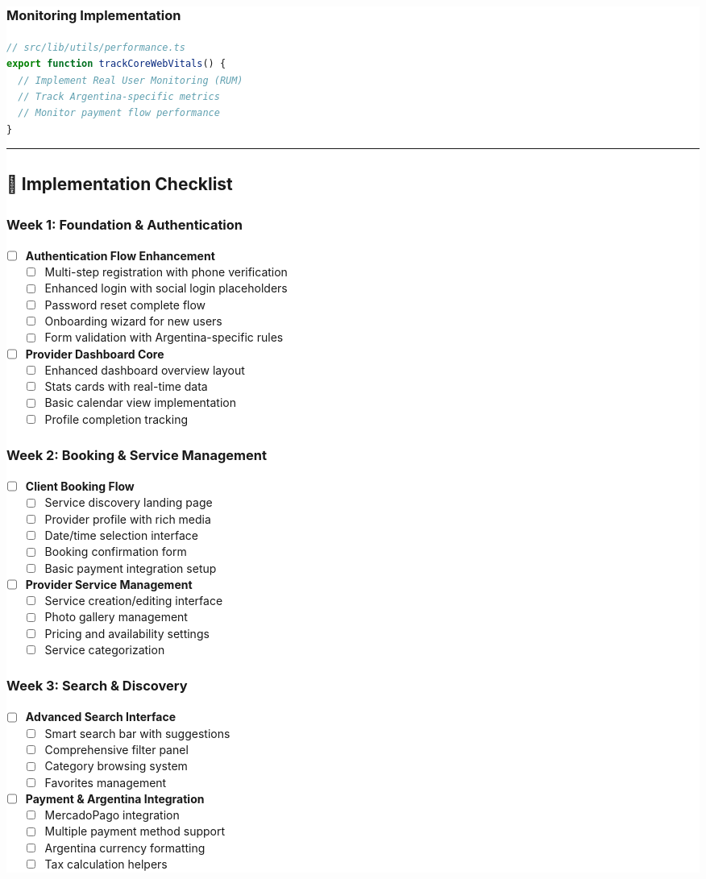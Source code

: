 ### Monitoring Implementation
```typescript
// src/lib/utils/performance.ts
export function trackCoreWebVitals() {
  // Implement Real User Monitoring (RUM)
  // Track Argentina-specific metrics
  // Monitor payment flow performance
}
```

---

## 📝 Implementation Checklist

### Week 1: Foundation & Authentication
- [ ] **Authentication Flow Enhancement**
  - [ ] Multi-step registration with phone verification
  - [ ] Enhanced login with social login placeholders
  - [ ] Password reset complete flow
  - [ ] Onboarding wizard for new users
  - [ ] Form validation with Argentina-specific rules

- [ ] **Provider Dashboard Core**
  - [ ] Enhanced dashboard overview layout
  - [ ] Stats cards with real-time data
  - [ ] Basic calendar view implementation
  - [ ] Profile completion tracking

### Week 2: Booking & Service Management  
- [ ] **Client Booking Flow**
  - [ ] Service discovery landing page
  - [ ] Provider profile with rich media
  - [ ] Date/time selection interface
  - [ ] Booking confirmation form
  - [ ] Basic payment integration setup

- [ ] **Provider Service Management**
  - [ ] Service creation/editing interface
  - [ ] Photo gallery management
  - [ ] Pricing and availability settings
  - [ ] Service categorization

### Week 3: Search & Discovery
- [ ] **Advanced Search Interface**
  - [ ] Smart search bar with suggestions
  - [ ] Comprehensive filter panel
  - [ ] Category browsing system
  - [ ] Favorites management

- [ ] **Payment & Argentina Integration**
  - [ ] MercadoPago integration
  - [ ] Multiple payment method support
  - [ ] Argentina currency formatting
  - [ ] Tax calculation helpers
